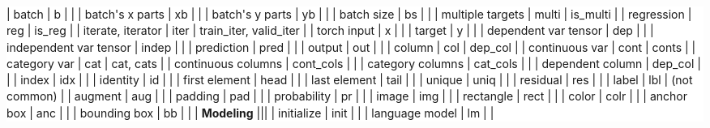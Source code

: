 | batch | b | |
| batch's x parts | xb | |
| batch's y parts | yb | |
| batch size | bs | |
| multiple targets | multi | is_multi |
| regression | reg | is_reg |
| iterate, iterator | iter | train_iter, valid_iter |
| torch input | x | |
| target | y | |
| dependent var tensor | dep | |
| independent var tensor | indep | |
| prediction | pred | |
| output | out | |
| column | col | dep_col |
| continuous var | cont | conts |
| category var | cat | cat, cats |
| continuous columns | cont_cols | |
| category columns | cat_cols | |
| dependent column | dep_col | |
| index | idx | |
| identity | id | |
| first element | head | |
| last element | tail | |
| unique | uniq | |
| residual | res | |
| label | lbl | (not common) |
| augment | aug | |
| padding | pad | |
| probability | pr | |
| image | img | |
| rectangle | rect | |
| color | colr | |
| anchor box | anc | |
| bounding box | bb | |
| **Modeling** |||
| initialize | init | |
| language model | lm | |
